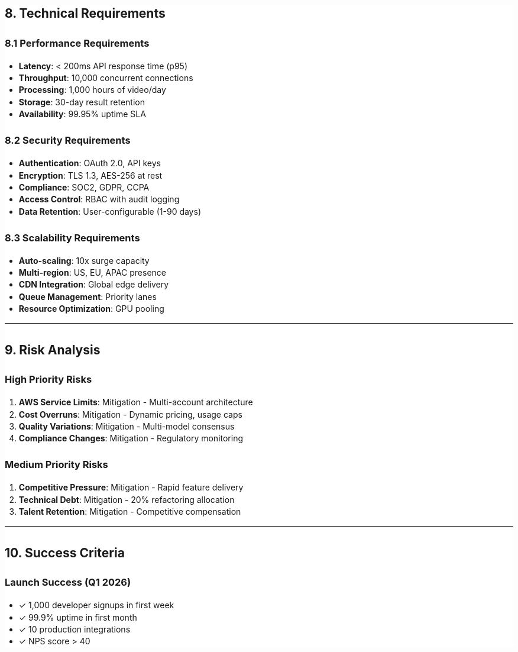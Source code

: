 
## 8. Technical Requirements

### 8.1 Performance Requirements
- **Latency**: < 200ms API response time (p95)
- **Throughput**: 10,000 concurrent connections
- **Processing**: 1,000 hours of video/day
- **Storage**: 30-day result retention
- **Availability**: 99.95% uptime SLA

### 8.2 Security Requirements
- **Authentication**: OAuth 2.0, API keys
- **Encryption**: TLS 1.3, AES-256 at rest
- **Compliance**: SOC2, GDPR, CCPA
- **Access Control**: RBAC with audit logging
- **Data Retention**: User-configurable (1-90 days)

### 8.3 Scalability Requirements
- **Auto-scaling**: 10x surge capacity
- **Multi-region**: US, EU, APAC presence
- **CDN Integration**: Global edge delivery
- **Queue Management**: Priority lanes
- **Resource Optimization**: GPU pooling

---

## 9. Risk Analysis

### High Priority Risks
1. **AWS Service Limits**: Mitigation - Multi-account architecture
2. **Cost Overruns**: Mitigation - Dynamic pricing, usage caps
3. **Quality Variations**: Mitigation - Multi-model consensus
4. **Compliance Changes**: Mitigation - Regulatory monitoring

### Medium Priority Risks
1. **Competitive Pressure**: Mitigation - Rapid feature delivery
2. **Technical Debt**: Mitigation - 20% refactoring allocation
3. **Talent Retention**: Mitigation - Competitive compensation

---

## 10. Success Criteria

### Launch Success (Q1 2026)
- ✓ 1,000 developer signups in first week
- ✓ 99.9% uptime in first month
- ✓ 10 production integrations
- ✓ NPS score > 40
